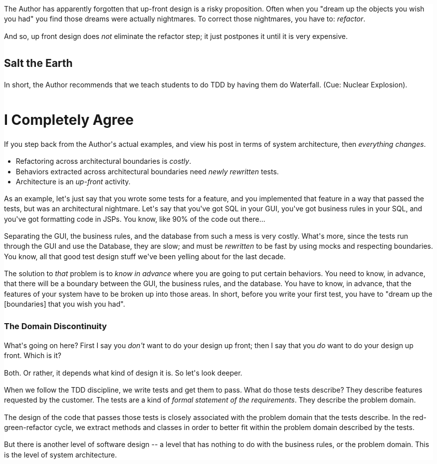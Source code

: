 The Author has apparently forgotten that up-front design is a risky proposition.  Often when you "dream up the objects you wish you had" you find those dreams were actually nightmares.  To correct those nightmares, you have to: _refactor_.  

And so, up front design does _not_ eliminate the refactor step; it just postpones it until it is very expensive.

## Salt the Earth
In short, the Author recommends that we teach students to do TDD by having them do Waterfall.  (Cue: Nuclear Explosion).  

# I Completely Agree

If you step back from the Author's actual examples, and view his post in terms of system architecture, then _everything changes_.  

* Refactoring across architectural boundaries is _costly_.  
* Behaviors extracted across architectural boundaries need _newly rewritten_ tests.
* Architecture is an _up-front_ activity.

As an example, let's just say that you wrote some tests for a feature, and you implemented that feature in a way that passed the tests, but was an architectural nightmare.  Let's say that you've got SQL in your GUI, you've got business rules in your SQL, and you've got formatting code in JSPs.  You know, like 90% of the code out there...

Separating the GUI, the business rules, and the database from such a mess is very costly.  What's more, since the tests run through the GUI and use the Database, they are slow; and must be _rewritten_ to be fast by using mocks and respecting boundaries.  You know, all that good test design stuff we've been yelling about for the last decade.  

The solution to _that_ problem is to _know in advance_ where you are going to put certain behaviors.  You need to know, in advance, that there will be a boundary between the GUI, the business rules, and the database.  You have to know, in advance, that the features of your system have to be broken up into those areas.  In short, before you write your first test, you have to "dream up the [boundaries] that you wish you had".  

### The Domain Discontinuity

What's going on here?  First I say you _don't_ want to do your design up front; then I say that you _do_ want to do your design up front. Which is it?  

Both.  Or rather, it depends what kind of design it is.  So let's look deeper.  

When we follow the TDD discipline, we write tests and get them to pass.  What do those tests describe?  They describe features requested by the customer.  The tests are a kind of _formal statement of the requirements_.  They describe the problem domain.  

The design of the code that passes those tests is closely associated with the problem domain that the tests describe.  In the red-green-refactor cycle, we extract methods and classes in order to better fit within the problem domain described by the tests.  

But there is another level of software design -- a level that has nothing to do with the business rules, or the problem domain.  This is the level of system architecture.  
